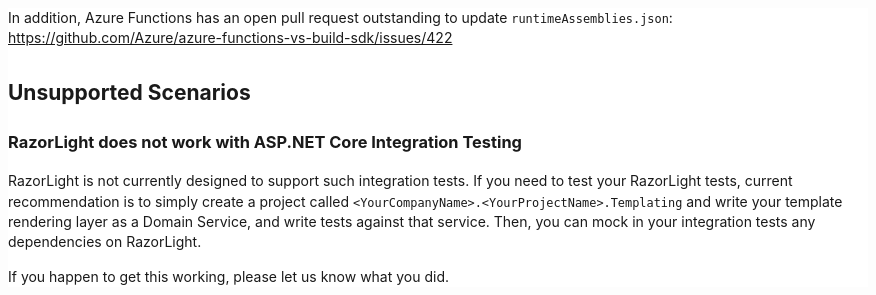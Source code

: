 In addition, Azure Functions has an open pull request outstanding to update `runtimeAssemblies.json`: https://github.com/Azure/azure-functions-vs-build-sdk/issues/422

## Unsupported Scenarios

### RazorLight does not work with ASP.NET Core Integration Testing

RazorLight is not currently designed to support such integration tests.  If you need to test your RazorLight tests, current recommendation is to simply create a project called `<YourCompanyName>.<YourProjectName>.Templating` and write your template rendering layer as a Domain Service, and write tests against that service.  Then, you can mock in your integration tests any dependencies on RazorLight.

If you happen to get this working, please let us know what you did.
